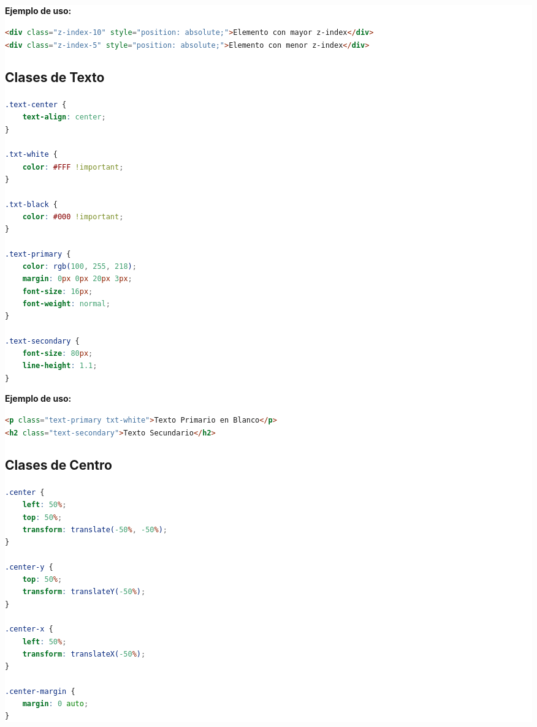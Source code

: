 **Ejemplo de uso:**

```html
<div class="z-index-10" style="position: absolute;">Elemento con mayor z-index</div>
<div class="z-index-5" style="position: absolute;">Elemento con menor z-index</div>
```

## Clases de Texto

```css
.text-center {
    text-align: center;
}

.txt-white {
    color: #FFF !important;
}

.txt-black {
    color: #000 !important;
}

.text-primary {
    color: rgb(100, 255, 218);
    margin: 0px 0px 20px 3px;
    font-size: 16px;
    font-weight: normal;
}

.text-secondary {
    font-size: 80px;
    line-height: 1.1;
}
```

**Ejemplo de uso:**

```html
<p class="text-primary txt-white">Texto Primario en Blanco</p>
<h2 class="text-secondary">Texto Secundario</h2>
```

## Clases de Centro

```css
.center {
    left: 50%;
    top: 50%;
    transform: translate(-50%, -50%);
}

.center-y {
    top: 50%;
    transform: translateY(-50%);
}

.center-x {
    left: 50%;
    transform: translateX(-50%);
}

.center-margin {
    margin: 0 auto;
}
```
